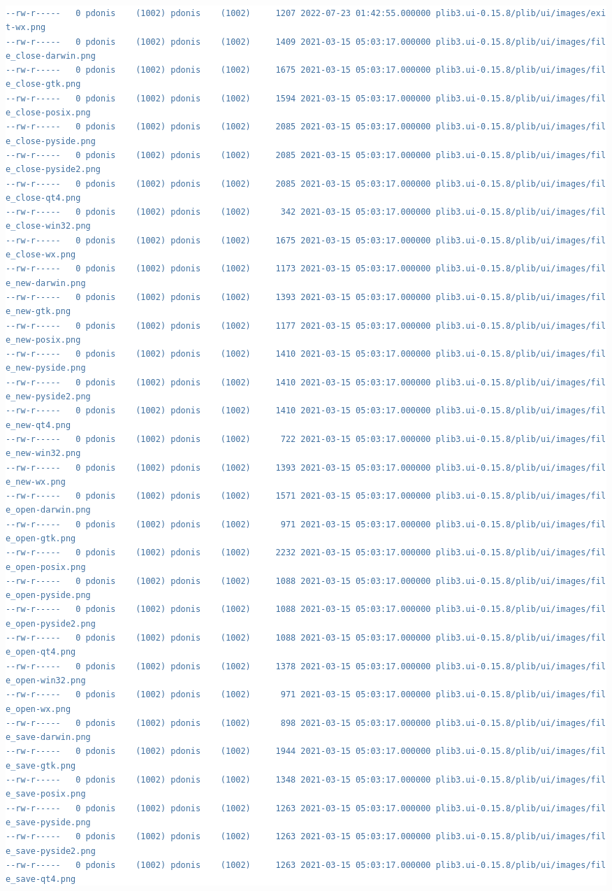 ```diff
--rw-r-----   0 pdonis    (1002) pdonis    (1002)     1207 2022-07-23 01:42:55.000000 plib3.ui-0.15.8/plib/ui/images/exit-wx.png
--rw-r-----   0 pdonis    (1002) pdonis    (1002)     1409 2021-03-15 05:03:17.000000 plib3.ui-0.15.8/plib/ui/images/file_close-darwin.png
--rw-r-----   0 pdonis    (1002) pdonis    (1002)     1675 2021-03-15 05:03:17.000000 plib3.ui-0.15.8/plib/ui/images/file_close-gtk.png
--rw-r-----   0 pdonis    (1002) pdonis    (1002)     1594 2021-03-15 05:03:17.000000 plib3.ui-0.15.8/plib/ui/images/file_close-posix.png
--rw-r-----   0 pdonis    (1002) pdonis    (1002)     2085 2021-03-15 05:03:17.000000 plib3.ui-0.15.8/plib/ui/images/file_close-pyside.png
--rw-r-----   0 pdonis    (1002) pdonis    (1002)     2085 2021-03-15 05:03:17.000000 plib3.ui-0.15.8/plib/ui/images/file_close-pyside2.png
--rw-r-----   0 pdonis    (1002) pdonis    (1002)     2085 2021-03-15 05:03:17.000000 plib3.ui-0.15.8/plib/ui/images/file_close-qt4.png
--rw-r-----   0 pdonis    (1002) pdonis    (1002)      342 2021-03-15 05:03:17.000000 plib3.ui-0.15.8/plib/ui/images/file_close-win32.png
--rw-r-----   0 pdonis    (1002) pdonis    (1002)     1675 2021-03-15 05:03:17.000000 plib3.ui-0.15.8/plib/ui/images/file_close-wx.png
--rw-r-----   0 pdonis    (1002) pdonis    (1002)     1173 2021-03-15 05:03:17.000000 plib3.ui-0.15.8/plib/ui/images/file_new-darwin.png
--rw-r-----   0 pdonis    (1002) pdonis    (1002)     1393 2021-03-15 05:03:17.000000 plib3.ui-0.15.8/plib/ui/images/file_new-gtk.png
--rw-r-----   0 pdonis    (1002) pdonis    (1002)     1177 2021-03-15 05:03:17.000000 plib3.ui-0.15.8/plib/ui/images/file_new-posix.png
--rw-r-----   0 pdonis    (1002) pdonis    (1002)     1410 2021-03-15 05:03:17.000000 plib3.ui-0.15.8/plib/ui/images/file_new-pyside.png
--rw-r-----   0 pdonis    (1002) pdonis    (1002)     1410 2021-03-15 05:03:17.000000 plib3.ui-0.15.8/plib/ui/images/file_new-pyside2.png
--rw-r-----   0 pdonis    (1002) pdonis    (1002)     1410 2021-03-15 05:03:17.000000 plib3.ui-0.15.8/plib/ui/images/file_new-qt4.png
--rw-r-----   0 pdonis    (1002) pdonis    (1002)      722 2021-03-15 05:03:17.000000 plib3.ui-0.15.8/plib/ui/images/file_new-win32.png
--rw-r-----   0 pdonis    (1002) pdonis    (1002)     1393 2021-03-15 05:03:17.000000 plib3.ui-0.15.8/plib/ui/images/file_new-wx.png
--rw-r-----   0 pdonis    (1002) pdonis    (1002)     1571 2021-03-15 05:03:17.000000 plib3.ui-0.15.8/plib/ui/images/file_open-darwin.png
--rw-r-----   0 pdonis    (1002) pdonis    (1002)      971 2021-03-15 05:03:17.000000 plib3.ui-0.15.8/plib/ui/images/file_open-gtk.png
--rw-r-----   0 pdonis    (1002) pdonis    (1002)     2232 2021-03-15 05:03:17.000000 plib3.ui-0.15.8/plib/ui/images/file_open-posix.png
--rw-r-----   0 pdonis    (1002) pdonis    (1002)     1088 2021-03-15 05:03:17.000000 plib3.ui-0.15.8/plib/ui/images/file_open-pyside.png
--rw-r-----   0 pdonis    (1002) pdonis    (1002)     1088 2021-03-15 05:03:17.000000 plib3.ui-0.15.8/plib/ui/images/file_open-pyside2.png
--rw-r-----   0 pdonis    (1002) pdonis    (1002)     1088 2021-03-15 05:03:17.000000 plib3.ui-0.15.8/plib/ui/images/file_open-qt4.png
--rw-r-----   0 pdonis    (1002) pdonis    (1002)     1378 2021-03-15 05:03:17.000000 plib3.ui-0.15.8/plib/ui/images/file_open-win32.png
--rw-r-----   0 pdonis    (1002) pdonis    (1002)      971 2021-03-15 05:03:17.000000 plib3.ui-0.15.8/plib/ui/images/file_open-wx.png
--rw-r-----   0 pdonis    (1002) pdonis    (1002)      898 2021-03-15 05:03:17.000000 plib3.ui-0.15.8/plib/ui/images/file_save-darwin.png
--rw-r-----   0 pdonis    (1002) pdonis    (1002)     1944 2021-03-15 05:03:17.000000 plib3.ui-0.15.8/plib/ui/images/file_save-gtk.png
--rw-r-----   0 pdonis    (1002) pdonis    (1002)     1348 2021-03-15 05:03:17.000000 plib3.ui-0.15.8/plib/ui/images/file_save-posix.png
--rw-r-----   0 pdonis    (1002) pdonis    (1002)     1263 2021-03-15 05:03:17.000000 plib3.ui-0.15.8/plib/ui/images/file_save-pyside.png
--rw-r-----   0 pdonis    (1002) pdonis    (1002)     1263 2021-03-15 05:03:17.000000 plib3.ui-0.15.8/plib/ui/images/file_save-pyside2.png
--rw-r-----   0 pdonis    (1002) pdonis    (1002)     1263 2021-03-15 05:03:17.000000 plib3.ui-0.15.8/plib/ui/images/file_save-qt4.png
```